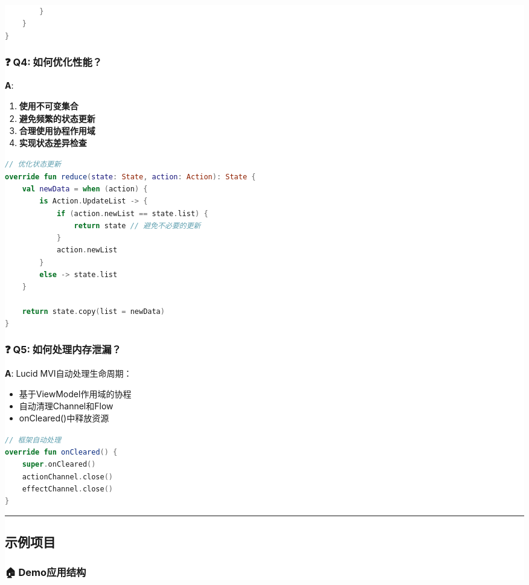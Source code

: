 ```kotlin
        }
    }
}
```

### ❓ Q4: 如何优化性能？

**A**: 
1. **使用不可变集合**
2. **避免频繁的状态更新**
3. **合理使用协程作用域**
4. **实现状态差异检查**

```kotlin
// 优化状态更新
override fun reduce(state: State, action: Action): State {
    val newData = when (action) {
        is Action.UpdateList -> {
            if (action.newList == state.list) {
                return state // 避免不必要的更新
            }
            action.newList
        }
        else -> state.list
    }
    
    return state.copy(list = newData)
}
```

### ❓ Q5: 如何处理内存泄漏？

**A**: Lucid MVI自动处理生命周期：
- 基于ViewModel作用域的协程
- 自动清理Channel和Flow
- onCleared()中释放资源

```kotlin
// 框架自动处理
override fun onCleared() {
    super.onCleared()
    actionChannel.close()
    effectChannel.close()
}
```

---

## 示例项目

### 🏠 Demo应用结构
